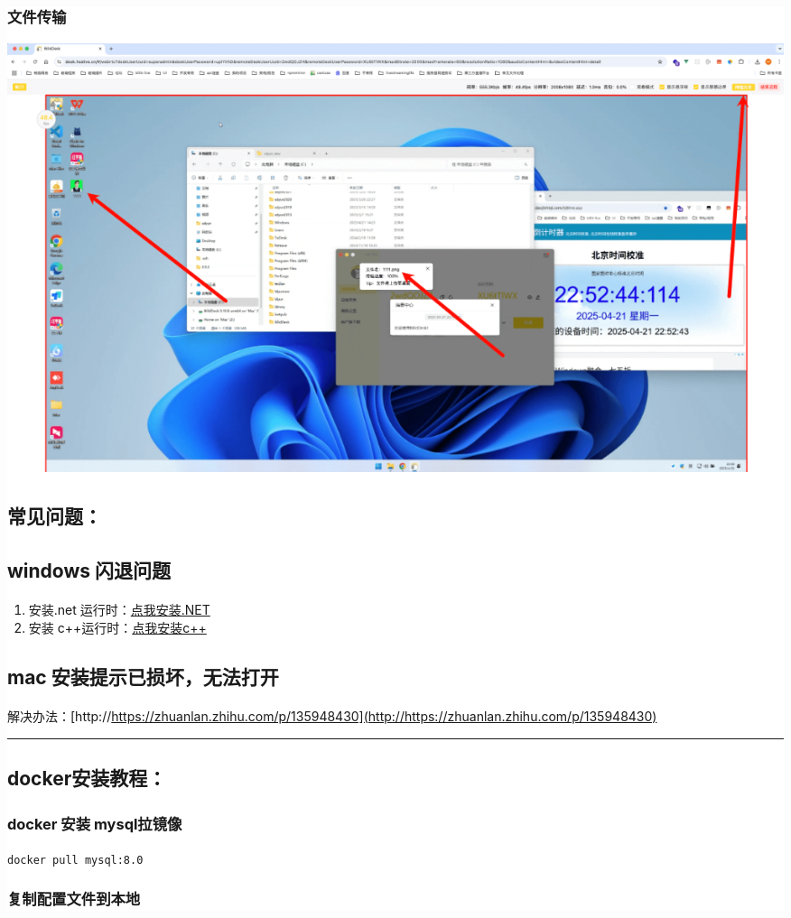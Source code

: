 ### 文件传输

![img](images/BilldDesk/7.png)
##  常见问题：
## windows 闪退问题

1. 安装.net 运行时：[点我安装.NET](http://https://dotnet.microsoft.com/zh-cn/download/dotnet-framework/thank-you/net481-web-installer "点我安装.NET")
2. 安装 c++运行时：[点我安装c++](http://https://aka.ms/vs/17/release/vc_redist.x64.exe "点我安装c++")

## mac 安装提示已损坏，无法打开

解决办法：[http://https://zhuanlan.zhihu.com/p/135948430](http://https://zhuanlan.zhihu.com/p/135948430)

---
## docker安装教程：

### docker 安装 mysql拉镜像

```bash
docker pull mysql:8.0
```

### 复制配置文件到本地
